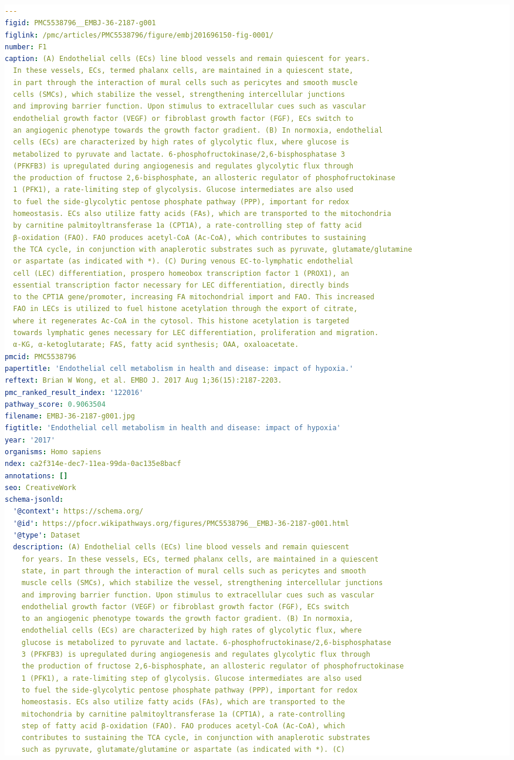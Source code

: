 ```yaml
---
figid: PMC5538796__EMBJ-36-2187-g001
figlink: /pmc/articles/PMC5538796/figure/embj201696150-fig-0001/
number: F1
caption: (A) Endothelial cells (ECs) line blood vessels and remain quiescent for years.
  In these vessels, ECs, termed phalanx cells, are maintained in a quiescent state,
  in part through the interaction of mural cells such as pericytes and smooth muscle
  cells (SMCs), which stabilize the vessel, strengthening intercellular junctions
  and improving barrier function. Upon stimulus to extracellular cues such as vascular
  endothelial growth factor (VEGF) or fibroblast growth factor (FGF), ECs switch to
  an angiogenic phenotype towards the growth factor gradient. (B) In normoxia, endothelial
  cells (ECs) are characterized by high rates of glycolytic flux, where glucose is
  metabolized to pyruvate and lactate. 6‐phosphofructokinase/2,6‐bisphosphatase 3
  (PFKFB3) is upregulated during angiogenesis and regulates glycolytic flux through
  the production of fructose 2,6‐bisphosphate, an allosteric regulator of phosphofructokinase
  1 (PFK1), a rate‐limiting step of glycolysis. Glucose intermediates are also used
  to fuel the side‐glycolytic pentose phosphate pathway (PPP), important for redox
  homeostasis. ECs also utilize fatty acids (FAs), which are transported to the mitochondria
  by carnitine palmitoyltransferase 1a (CPT1A), a rate‐controlling step of fatty acid
  β‐oxidation (FAO). FAO produces acetyl‐CoA (Ac‐CoA), which contributes to sustaining
  the TCA cycle, in conjunction with anaplerotic substrates such as pyruvate, glutamate/glutamine
  or aspartate (as indicated with *). (C) During venous EC‐to‐lymphatic endothelial
  cell (LEC) differentiation, prospero homeobox transcription factor 1 (PROX1), an
  essential transcription factor necessary for LEC differentiation, directly binds
  to the CPT1A gene/promoter, increasing FA mitochondrial import and FAO. This increased
  FAO in LECs is utilized to fuel histone acetylation through the export of citrate,
  where it regenerates Ac‐CoA in the cytosol. This histone acetylation is targeted
  towards lymphatic genes necessary for LEC differentiation, proliferation and migration.
  α‐KG, α‐ketoglutarate; FAS, fatty acid synthesis; OAA, oxaloacetate.
pmcid: PMC5538796
papertitle: 'Endothelial cell metabolism in health and disease: impact of hypoxia.'
reftext: Brian W Wong, et al. EMBO J. 2017 Aug 1;36(15):2187-2203.
pmc_ranked_result_index: '122016'
pathway_score: 0.9063504
filename: EMBJ-36-2187-g001.jpg
figtitle: 'Endothelial cell metabolism in health and disease: impact of hypoxia'
year: '2017'
organisms: Homo sapiens
ndex: ca2f314e-dec7-11ea-99da-0ac135e8bacf
annotations: []
seo: CreativeWork
schema-jsonld:
  '@context': https://schema.org/
  '@id': https://pfocr.wikipathways.org/figures/PMC5538796__EMBJ-36-2187-g001.html
  '@type': Dataset
  description: (A) Endothelial cells (ECs) line blood vessels and remain quiescent
    for years. In these vessels, ECs, termed phalanx cells, are maintained in a quiescent
    state, in part through the interaction of mural cells such as pericytes and smooth
    muscle cells (SMCs), which stabilize the vessel, strengthening intercellular junctions
    and improving barrier function. Upon stimulus to extracellular cues such as vascular
    endothelial growth factor (VEGF) or fibroblast growth factor (FGF), ECs switch
    to an angiogenic phenotype towards the growth factor gradient. (B) In normoxia,
    endothelial cells (ECs) are characterized by high rates of glycolytic flux, where
    glucose is metabolized to pyruvate and lactate. 6‐phosphofructokinase/2,6‐bisphosphatase
    3 (PFKFB3) is upregulated during angiogenesis and regulates glycolytic flux through
    the production of fructose 2,6‐bisphosphate, an allosteric regulator of phosphofructokinase
    1 (PFK1), a rate‐limiting step of glycolysis. Glucose intermediates are also used
    to fuel the side‐glycolytic pentose phosphate pathway (PPP), important for redox
    homeostasis. ECs also utilize fatty acids (FAs), which are transported to the
    mitochondria by carnitine palmitoyltransferase 1a (CPT1A), a rate‐controlling
    step of fatty acid β‐oxidation (FAO). FAO produces acetyl‐CoA (Ac‐CoA), which
    contributes to sustaining the TCA cycle, in conjunction with anaplerotic substrates
    such as pyruvate, glutamate/glutamine or aspartate (as indicated with *). (C)
```